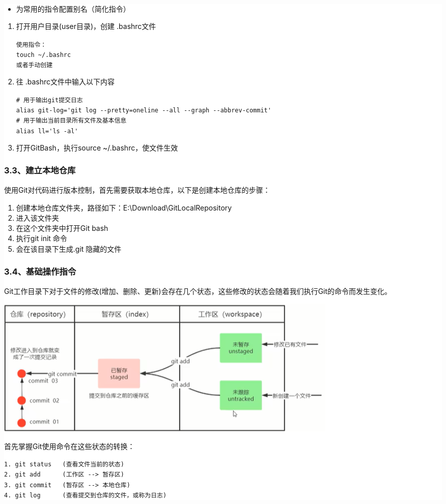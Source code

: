 - 为常用的指令配置别名（简化指令）

1. 打开用户目录(user目录)，创建 .bashrc文件

   ````
   使用指令：
   touch ~/.bashrc
   或者手动创建
   ````

2. 往 .bashrc文件中输入以下内容

   ````
   # 用于输出git提交日志
   alias git-log='git log --pretty=oneline --all --graph --abbrev-commit'
   # 用于输出当前目录所有文件及基本信息
   alias ll='ls -al'
   ````

3. 打开GitBash，执行source ~/.bashrc，使文件生效

### 3.3、建立本地仓库

使用Git对代码进行版本控制，首先需要获取本地仓库，以下是创建本地仓库的步骤：

1. 创建本地仓库文件夹，路径如下：E:\Download\GitLocalRepository
2. 进入该文件夹
3. 在这个文件夹中打开Git bash
4. 执行git init 命令
5. 会在该目录下生成.git 隐藏的文件

### 3.4、基础操作指令

Git工作目录下对于文件的修改(增加、删除、更新)会存在几个状态，这些修改的状态会随着我们执行Git的命令而发生变化。

![Image 02](https://github.com/PcLyrer/study/blob/main/Image/02.png?raw=true)

首先掌握Git使用命令在这些状态的转换：

````
1. git status	(查看文件当前的状态)
2. git add		(工作区 --> 暂存区)
3. git commit   (暂存区 --> 本地仓库)
4. git log		(查看提交到仓库的文件，或称为日志)
````

